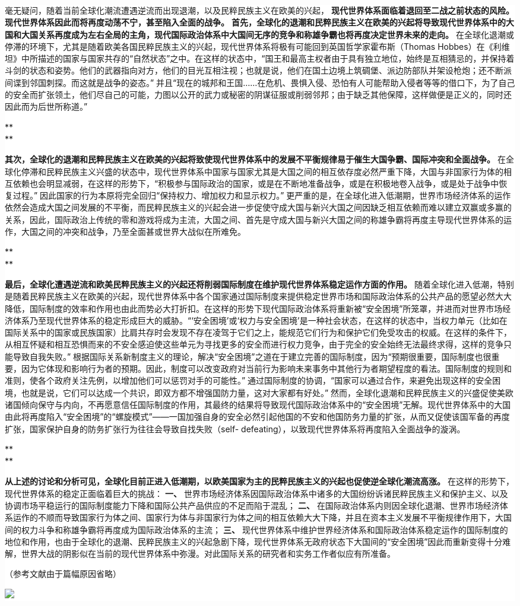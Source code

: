   

毫无疑问，随着当前全球化潮流遭遇逆流而出现退潮，以及民粹民族主义在欧美的兴起，
**现代世界体系面临着退回至二战之前状态的风险。现代世界体系因此而将再度动荡不宁，甚至陷入全面的战争。**
**首先，全球化的退潮和民粹民族主义在欧美的兴起将导致现代世界体系中的大国和大国关系再度成为左右全局的主角，现代国际政治体系中大国间无序的竞争和称雄争霸也将再度决定世界未来的走向。**
在全球化退潮或停滞的环境下，尤其是随着欧美各国民粹民族主义的兴起，现代世界体系将极有可能回到英国哲学家霍布斯（Thomas
Hobbes）在《利维坦》中所描述的国家与国家共存的“自然状态”之中。在这样的状态中，“国王和最高主权者由于具有独立地位，始终是互相猜忌的，并保持着斗剑的状态和姿势。他们的武器指向对方，他们的目光互相注视；也就是说，他们在国土边境上筑碉堡、派边防部队并架设枪炮；还不断派间谍到邻国刺探。而这就是战争的姿态。”
并且“现在的城邦和王国……在危机、畏惧入侵、恐怕有人可能帮助入侵者等等的借口下，为了自己的安全而扩张领土，他们尽自己的可能，力图以公开的武力或秘密的阴谋征服或削弱邻邦；由于缺乏其他保障，这样做便是正义的，同时还因此而为后世所称道。”

 **  
**

 **其次，全球化的退潮和民粹民族主义在欧美的兴起将致使现代世界体系中的发展不平衡规律易于催生大国争霸、国际冲突和全面战争。**
在全球化停滞和民粹民族主义兴盛的状态中，现代世界体系中国家与国家尤其是大国之间的相互依存度必然严重下降，大国与非国家行为体的相互依赖也会明显减弱，在这样的形势下，“积极参与国际政治的国家，或是在不断地准备战争，或是在积极地卷入战争，或是处于战争中恢复过程。”
因此国家的行为本原将完全回归“保持权力、增加权力和显示权力。”
更严重的是，在全球化进入低潮期，世界市场经济体系的运作依然会造成大国之间发展的不平衡，而民粹民族主义的兴起会进一步促使守成大国与新兴大国之间因缺乏相互依赖而难以建立双赢或多赢的关系，因此，国际政治上传统的零和游戏将成为主流，大国之间、首先是守成大国与新兴大国之间的称雄争霸将再度主导现代世界体系的运作，大国之间的冲突和战争，乃至全面甚或世界大战似在所难免。

 **  
**

 **最后，全球化遭遇逆流和欧美民粹民族主义的兴起还将削弱国际制度在维护现代世界体系稳定运作方面的作用。**
随着全球化进入低潮，特别是随着民粹民族主义在欧美的兴起，现代世界体系中各个国家通过国际制度来提供稳定世界市场和国际政治体系的公共产品的愿望必然大大降低，国际制度的效率和作用也由此而势必大打折扣。在这样的形势下现代国际政治体系将重新被“安全困境”所笼罩，并进而对世界市场经济体系乃至现代世界体系的稳定形成巨大的威胁。“‘安全困境’或‘权力与安全困境’是一种社会状态，在这样的状态中，当权力单元（比如在国际关系中的国家或民族国家）比肩共存时会发现不存在凌驾于它们之上，能规范它们行为和保护它们免受攻击的权威。在这样的条件下，从相互怀疑和相互恐惧而来的不安全感迫使这些单元为寻找更多的安全而进行权力竞争，由于完全的安全始终无法最终求得，这样的竞争只能导致自我失败。”
根据国际关系新制度主义的理论，解决“安全困境”之道在于建立完善的国际制度，因为“预期很重要，国际制度也很重要，因为它体现和影响行为者的预期。因此，制度可以改变政府对当前行为影响未来事务中其他行为者期望程度的看法。国际制度的规则和准则，使各个政府关注先例，以增加他们可以惩罚对手的可能性。”
通过国际制度的协调，“国家可以通过合作，来避免出现这样的安全困境，也就是说，它们可以达成一个共识，即双方都不增强国防力量，这对大家都有好处。”
然而，全球化退潮和民粹民族主义的兴盛促使美欧诸国倾向保守与内向，不再愿意信任国际制度的作用，其最终的结果将导致现代国际政治体系中的“安全困境”无解。现代世界体系中的大国由此将再度陷入“安全困境”的“螺旋模式”——一国加强自身的安全必然引起他国的不安和他国防务力量的扩张，从而又促使该国军备的再度扩张，国家保护自身的防务扩张行为往往会导致自找失败（self-
defeating），以致现代世界体系将再度陷入全面战争的漩涡。

 **  
**

 **从上述的讨论和分析可见，全球化目前正进入低潮期，以欧美国家为主的民粹民族主义的兴起也促使逆全球化潮流高涨。**
在这样的形势下，现代世界体系的稳定正面临着巨大的挑战： **一、**
世界市场经济体系因国际政治体系中诸多的大国纷纷诉诸民粹民族主义和保护主义、以及协调市场平稳运行的国际制度能力下降和国际公共产品供应的不足而陷于混乱；
**二、**
在国际政治体系内则因全球化退潮、世界市场经济体系运作的不顺而导致国家行为体之间、国家行为体与非国家行为体之间的相互依赖大大下降，并且在资本主义发展不平衡规律作用下，大国间的权力斗争和称雄争霸将再度成为国际政治体系的主流；
**三、**
现代世界体系中维护世界经济体系和国际政治体系稳定运作的国际制度的地位和作用，也由于全球化的退潮、民粹民族主义的兴起急剧下降，现代世界体系无政府状态下大国间的“安全困境”因此而重新变得十分难解，世界大战的阴影似在当前的现代世界体系中弥漫。对此国际关系的研究者和实务工作者似应有所准备。

  

（参考文献由于篇幅原因省略）

  

![](/images/4157/11.png)
